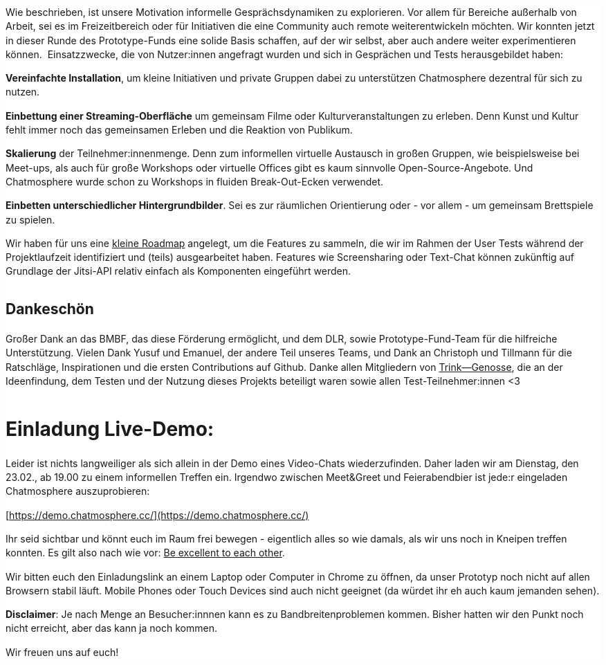 Wie beschrieben, ist unsere Motivation informelle Gesprächsdynamiken zu explorieren. Vor allem für Bereiche außerhalb von Arbeit, sei es im Freizeitbereich oder für Initiativen die eine Community auch remote weiterentwickeln möchten. Wir konnten jetzt in dieser Runde des Prototype-Funds eine solide Basis schaffen, auf der wir selbst, aber auch andere weiter experimentieren können. 
Einsatzzwecke, die von Nutzer:innen angefragt wurden und sich in Gesprächen und Tests herausgebildet haben:

**Vereinfachte Installation**, um kleine Initiativen und private Gruppen dabei zu unterstützen Chatmosphere dezentral für sich zu nutzen.

**Einbettung einer Streaming-Oberfläche** um gemeinsam Filme oder Kulturveranstaltungen zu erleben. Denn Kunst und Kultur fehlt immer noch das gemeinsamen Erleben und die Reaktion von Publikum.

**Skalierung** der Teilnehmer:innenmenge. Denn zum informellen virtuelle Austausch in großen Gruppen, wie beispielsweise bei Meet-ups, als auch für große Workshops oder virtuelle Offices gibt es kaum sinnvolle Open-Source-Angebote. Und Chatmosphere wurde schon zu Workshops in fluiden Break-Out-Ecken verwendet.

**Einbetten unterschiedlicher Hintergrundbilder**. Sei es zur räumlichen Orientierung oder - vor allem - um gemeinsam Brettspiele zu spielen.

Wir haben für uns eine [kleine Roadmap](https://www.notion.so/Interactive-visual-Representation-of-Volume-Indicator-758363a7f3ce41ea934a672dbbac2a59) angelegt, um die Features zu sammeln, die wir im Rahmen der User Tests während der Projektlaufzeit identifiziert und (teils) ausgearbeitet haben. Features wie Screensharing oder Text-Chat können zukünftig auf Grundlage der Jitsi-API relativ einfach als Komponenten eingeführt werden.

## Dankeschön 

Großer Dank an das BMBF, das diese Förderung ermöglicht, und dem DLR, sowie Prototype-Fund-Team für die hilfreiche Unterstützung. Vielen Dank Yusuf und Emanuel, der andere Teil unseres Teams, und Dank an Christoph und Tillmann für die Ratschläge, Inspirationen und die ersten Contributions auf Github. Danke allen Mitgliedern von [Trink—Genosse](https://trink-genosse.de/), die an der Ideenfindung, dem Testen und der Nutzung dieses Projekts beteiligt waren sowie allen Test-Teilnehmer:innen <3

# Einladung Live-Demo:

Leider ist nichts langweiliger als sich allein in der Demo eines Video-Chats wiederzufinden. Daher laden wir am Dienstag, den 23.02., ab 19.00 zu einem informellen Treffen ein. Irgendwo zwischen Meet&Greet und Feierabendbier ist jede:r eingeladen Chatmosphere auszuprobieren:

[https://demo.chatmosphere.cc/](https://demo.chatmosphere.cc/)

Ihr seid sichtbar und könnt euch im Raum frei bewegen - eigentlich alles so wie damals, als wir uns noch in Kneipen treffen konnten. Es gilt also nach wie vor: [Be excellent to each other](https://github.com/Chatmosphere/chatmosphere-app/blob/master/docs/CODE_OF_CONDUCT.md).

Wir bitten euch den Einladungslink an einem Laptop oder Computer in Chrome zu öffnen, da unser Prototyp noch nicht auf allen Browsern stabil läuft. Mobile Phones oder Touch Devices sind auch nicht geeignet (da würdet ihr eh auch kaum jemanden sehen).

**Disclaimer**: Je nach Menge an Besucher:innnen kann es zu Bandbreitenproblemen kommen. Bisher hatten wir den Punkt noch nicht erreicht, aber das kann ja noch kommen.

Wir freuen uns auf euch!
